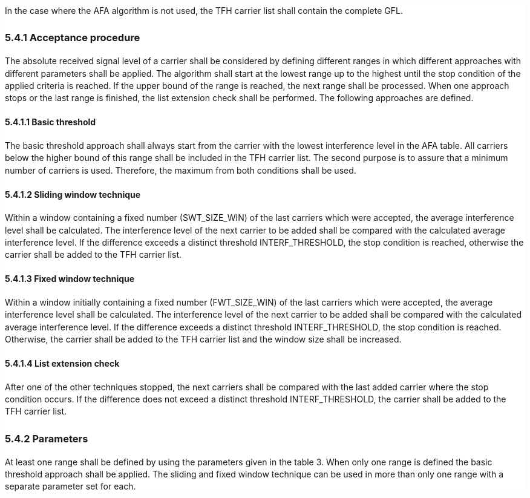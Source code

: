 In the case where the AFA algorithm is not used, the TFH carrier list
shall contain the complete GFL.

### 5.4.1 Acceptance procedure

The absolute received signal level of a carrier shall be considered by
defining different ranges in which different approaches with different
parameters shall be applied. The algorithm shall start at the lowest
range up to the highest until the stop condition of the applied criteria
is reached. If the upper bound of the range is reached, the next range
shall be processed. When one approach stops or the last range is
finished, the list extension check shall be performed. The following
approaches are defined.

#### 5.4.1.1 Basic threshold

The basic threshold approach shall always start from the carrier with
the lowest interference level in the AFA table. All carriers below the
higher bound of this range shall be included in the TFH carrier list.
The second purpose is to assure that a minimum number of carriers is
used. Therefore, the maximum from both conditions shall be used.

#### 5.4.1.2 Sliding window technique

Within a window containing a fixed number (SWT\_SIZE\_WIN) of the last
carriers which were accepted, the average interference level shall be
calculated. The interference level of the next carrier to be added shall
be compared with the calculated average interference level. If the
difference exceeds a distinct threshold INTERF\_THRESHOLD, the stop
condition is reached, otherwise the carrier shall be added to the TFH
carrier list.

#### 5.4.1.3 Fixed window technique

Within a window initially containing a fixed number (FWT\_SIZE\_WIN) of
the last carriers which were accepted, the average interference level
shall be calculated. The interference level of the next carrier to be
added shall be compared with the calculated average interference level.
If the difference exceeds a distinct threshold INTERF\_THRESHOLD, the
stop condition is reached. Otherwise, the carrier shall be added to the
TFH carrier list and the window size shall be increased.

#### 5.4.1.4 List extension check

After one of the other techniques stopped, the next carriers shall be
compared with the last added carrier where the stop condition occurs. If
the difference does not exceed a distinct threshold INTERF\_THRESHOLD,
the carrier shall be added to the TFH carrier list.

### 5.4.2 Parameters

At least one range shall be defined by using the parameters given in the
table 3. When only one range is defined the basic threshold approach
shall be applied. The sliding and fixed window technique can be used in
more than only one range with a separate parameter set for each.
